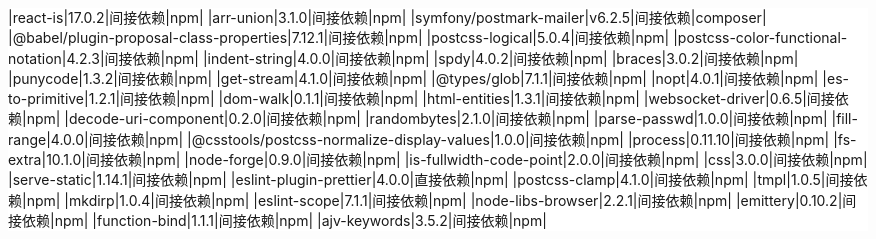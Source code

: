 |react-is|17.0.2|间接依赖|npm|
|arr-union|3.1.0|间接依赖|npm|
|symfony/postmark-mailer|v6.2.5|间接依赖|composer|
|@babel/plugin-proposal-class-properties|7.12.1|间接依赖|npm|
|postcss-logical|5.0.4|间接依赖|npm|
|postcss-color-functional-notation|4.2.3|间接依赖|npm|
|indent-string|4.0.0|间接依赖|npm|
|spdy|4.0.2|间接依赖|npm|
|braces|3.0.2|间接依赖|npm|
|punycode|1.3.2|间接依赖|npm|
|get-stream|4.1.0|间接依赖|npm|
|@types/glob|7.1.1|间接依赖|npm|
|nopt|4.0.1|间接依赖|npm|
|es-to-primitive|1.2.1|间接依赖|npm|
|dom-walk|0.1.1|间接依赖|npm|
|html-entities|1.3.1|间接依赖|npm|
|websocket-driver|0.6.5|间接依赖|npm|
|decode-uri-component|0.2.0|间接依赖|npm|
|randombytes|2.1.0|间接依赖|npm|
|parse-passwd|1.0.0|间接依赖|npm|
|fill-range|4.0.0|间接依赖|npm|
|@csstools/postcss-normalize-display-values|1.0.0|间接依赖|npm|
|process|0.11.10|间接依赖|npm|
|fs-extra|10.1.0|间接依赖|npm|
|node-forge|0.9.0|间接依赖|npm|
|is-fullwidth-code-point|2.0.0|间接依赖|npm|
|css|3.0.0|间接依赖|npm|
|serve-static|1.14.1|间接依赖|npm|
|eslint-plugin-prettier|4.0.0|直接依赖|npm|
|postcss-clamp|4.1.0|间接依赖|npm|
|tmpl|1.0.5|间接依赖|npm|
|mkdirp|1.0.4|间接依赖|npm|
|eslint-scope|7.1.1|间接依赖|npm|
|node-libs-browser|2.2.1|间接依赖|npm|
|emittery|0.10.2|间接依赖|npm|
|function-bind|1.1.1|间接依赖|npm|
|ajv-keywords|3.5.2|间接依赖|npm|